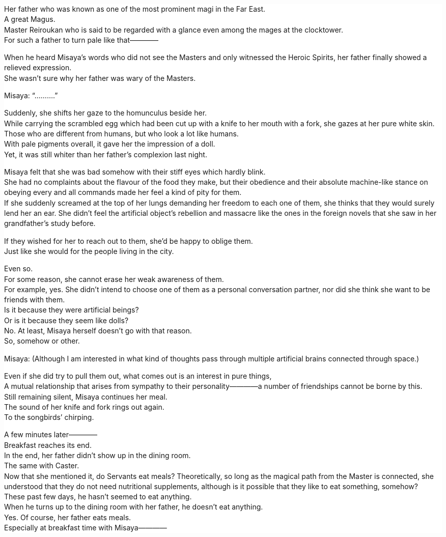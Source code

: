 Her father who was known as one of the most prominent magi in the Far East.  
A great Magus.  
Master Reiroukan who is said to be regarded with a glance even among the mages at the clocktower.  
For such a father to turn pale like that――――  
  
When he heard Misaya’s words who did not see the Masters and only witnessed the Heroic Spirits, her father finally showed a relieved expression.  
She wasn’t sure why her father was wary of the Masters.  
  
Misaya: “……….”  
  
Suddenly, she shifts her gaze to the homunculus beside her.  
While carrying the scrambled egg which had been cut up with a knife to her mouth with a fork, she gazes at her pure white skin. Those who are different from humans, but who look a lot like humans.  
With pale pigments overall, it gave her the impression of a doll.  
Yet, it was still whiter than her father’s complexion last night.  
  
Misaya felt that she was bad somehow with their stiff eyes which hardly blink.  
She had no complaints about the flavour of the food they make, but their obedience and their absolute machine-like stance on obeying every and all commands made her feel a kind of pity for them.  
If she suddenly screamed at the top of her lungs demanding her freedom to each one of them, she thinks that they would surely lend her an ear. She didn’t feel the artificial object’s rebellion and massacre like the ones in the foreign novels that she saw in her grandfather’s study before.  
  
If they wished for her to reach out to them, she’d be happy to oblige them.  
Just like she would for the people living in the city.  
  
Even so.  
For some reason, she cannot erase her weak awareness of them.  
For example, yes. She didn’t intend to choose one of them as a personal conversation partner, nor did she think she want to be friends with them.  
Is it because they were artificial beings?  
Or is it because they seem like dolls?  
No. At least, Misaya herself doesn’t go with that reason.  
So, somehow or other.  
  
Misaya: (Although I am interested in what kind of thoughts pass through multiple artificial brains connected through space.)  
  
Even if she did try to pull them out, what comes out is an interest in pure things,  
A mutual relationship that arises from sympathy to their personality――――a number of friendships cannot be borne by this.  
Still remaining silent, Misaya continues her meal.  
The sound of her knife and fork rings out again.  
To the songbirds’ chirping.  
  
A few minutes later――――  
Breakfast reaches its end.  
In the end, her father didn’t show up in the dining room.  
The same with Caster.  
Now that she mentioned it, do Servants eat meals? Theoretically, so long as the magical path from the Master is connected, she understood that they do not need nutritional supplements, although is it possible that they like to eat something, somehow?  
These past few days, he hasn’t seemed to eat anything.  
When he turns up to the dining room with her father, he doesn’t eat anything.  
Yes. Of course, her father eats meals.  
Especially at breakfast time with Misaya――――  
  